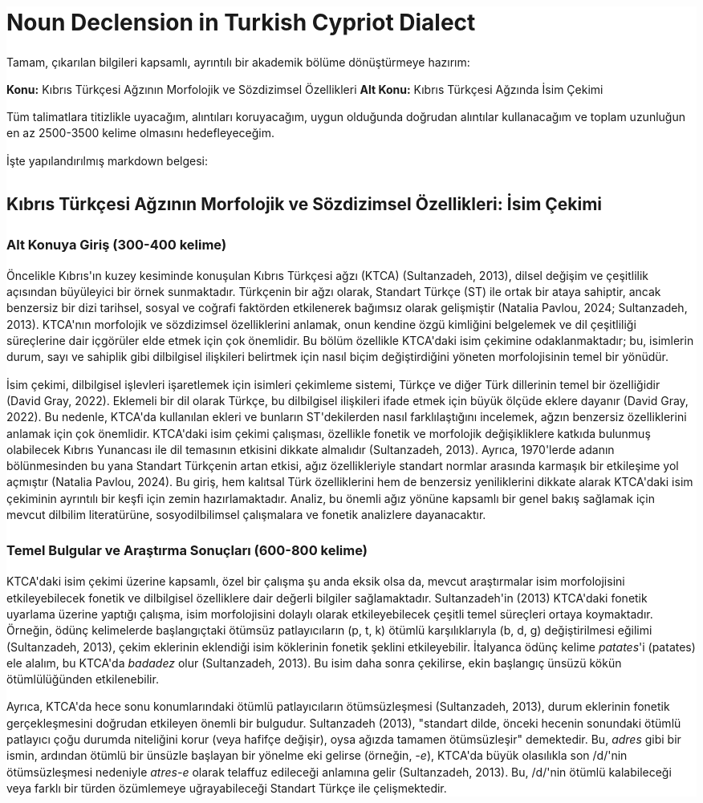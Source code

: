 # Noun Declension in Turkish Cypriot Dialect

Tamam, çıkarılan bilgileri kapsamlı, ayrıntılı bir akademik bölüme dönüştürmeye hazırım:

**Konu:** Kıbrıs Türkçesi Ağzının Morfolojik ve Sözdizimsel Özellikleri
**Alt Konu:** Kıbrıs Türkçesi Ağzında İsim Çekimi

Tüm talimatlara titizlikle uyacağım, alıntıları koruyacağım, uygun olduğunda doğrudan alıntılar kullanacağım ve toplam uzunluğun en az 2500-3500 kelime olmasını hedefleyeceğim.

İşte yapılandırılmış markdown belgesi:

## Kıbrıs Türkçesi Ağzının Morfolojik ve Sözdizimsel Özellikleri: İsim Çekimi

### Alt Konuya Giriş (300-400 kelime)

Öncelikle Kıbrıs'ın kuzey kesiminde konuşulan Kıbrıs Türkçesi ağzı (KTCA) (Sultanzadeh, 2013), dilsel değişim ve çeşitlilik açısından büyüleyici bir örnek sunmaktadır. Türkçenin bir ağzı olarak, Standart Türkçe (ST) ile ortak bir ataya sahiptir, ancak benzersiz bir dizi tarihsel, sosyal ve coğrafi faktörden etkilenerek bağımsız olarak gelişmiştir (Natalia Pavlou, 2024; Sultanzadeh, 2013). KTCA'nın morfolojik ve sözdizimsel özelliklerini anlamak, onun kendine özgü kimliğini belgelemek ve dil çeşitliliği süreçlerine dair içgörüler elde etmek için çok önemlidir. Bu bölüm özellikle KTCA'daki isim çekimine odaklanmaktadır; bu, isimlerin durum, sayı ve sahiplik gibi dilbilgisel ilişkileri belirtmek için nasıl biçim değiştirdiğini yöneten morfolojisinin temel bir yönüdür.

İsim çekimi, dilbilgisel işlevleri işaretlemek için isimleri çekimleme sistemi, Türkçe ve diğer Türk dillerinin temel bir özelliğidir (David Gray, 2022). Eklemeli bir dil olarak Türkçe, bu dilbilgisel ilişkileri ifade etmek için büyük ölçüde eklere dayanır (David Gray, 2022). Bu nedenle, KTCA'da kullanılan ekleri ve bunların ST'dekilerden nasıl farklılaştığını incelemek, ağzın benzersiz özelliklerini anlamak için çok önemlidir. KTCA'daki isim çekimi çalışması, özellikle fonetik ve morfolojik değişikliklere katkıda bulunmuş olabilecek Kıbrıs Yunancası ile dil temasının etkisini dikkate almalıdır (Sultanzadeh, 2013). Ayrıca, 1970'lerde adanın bölünmesinden bu yana Standart Türkçenin artan etkisi, ağız özellikleriyle standart normlar arasında karmaşık bir etkileşime yol açmıştır (Natalia Pavlou, 2024). Bu giriş, hem kalıtsal Türk özelliklerini hem de benzersiz yeniliklerini dikkate alarak KTCA'daki isim çekiminin ayrıntılı bir keşfi için zemin hazırlamaktadır. Analiz, bu önemli ağız yönüne kapsamlı bir genel bakış sağlamak için mevcut dilbilim literatürüne, sosyodilbilimsel çalışmalara ve fonetik analizlere dayanacaktır.

### Temel Bulgular ve Araştırma Sonuçları (600-800 kelime)

KTCA'daki isim çekimi üzerine kapsamlı, özel bir çalışma şu anda eksik olsa da, mevcut araştırmalar isim morfolojisini etkileyebilecek fonetik ve dilbilgisel özelliklere dair değerli bilgiler sağlamaktadır. Sultanzadeh'in (2013) KTCA'daki fonetik uyarlama üzerine yaptığı çalışma, isim morfolojisini dolaylı olarak etkileyebilecek çeşitli temel süreçleri ortaya koymaktadır. Örneğin, ödünç kelimelerde başlangıçtaki ötümsüz patlayıcıların (p, t, k) ötümlü karşılıklarıyla (b, d, g) değiştirilmesi eğilimi (Sultanzadeh, 2013), çekim eklerinin eklendiği isim köklerinin fonetik şeklini etkileyebilir. İtalyanca ödünç kelime *patates*'i (patates) ele alalım, bu KTCA'da *badadez* olur (Sultanzadeh, 2013). Bu isim daha sonra çekilirse, ekin başlangıç ünsüzü kökün ötümlülüğünden etkilenebilir.

Ayrıca, KTCA'da hece sonu konumlarındaki ötümlü patlayıcıların ötümsüzleşmesi (Sultanzadeh, 2013), durum eklerinin fonetik gerçekleşmesini doğrudan etkileyen önemli bir bulgudur. Sultanzadeh (2013), "standart dilde, önceki hecenin sonundaki ötümlü patlayıcı çoğu durumda niteliğini korur (veya hafifçe değişir), oysa ağızda tamamen ötümsüzleşir" demektedir. Bu, *adres* gibi bir ismin, ardından ötümlü bir ünsüzle başlayan bir yönelme eki gelirse (örneğin, *-e*), KTCA'da büyük olasılıkla son /d/'nin ötümsüzleşmesi nedeniyle *atres-e* olarak telaffuz edileceği anlamına gelir (Sultanzadeh, 2013). Bu, /d/'nin ötümlü kalabileceği veya farklı bir türden özümlemeye uğrayabileceği Standart Türkçe ile çelişmektedir.
